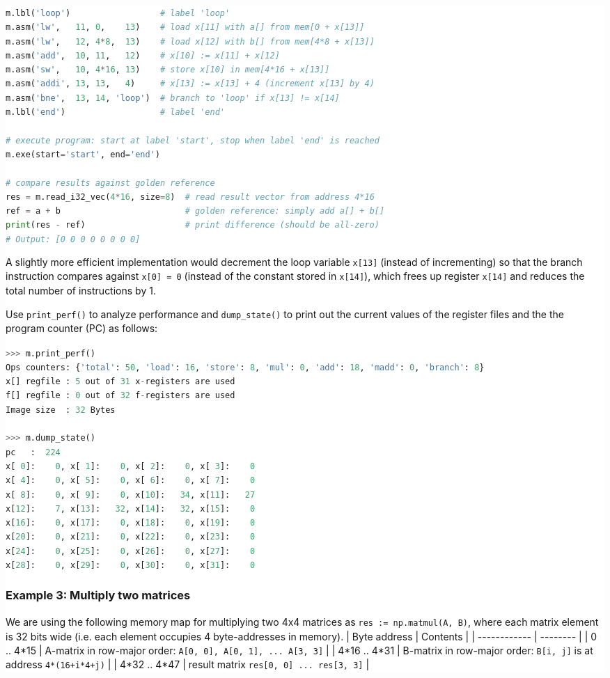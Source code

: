 ```python
m.lbl('loop')                  # label 'loop'
m.asm('lw',   11, 0,    13)    # load x[11] with a[] from mem[0 + x[13]]
m.asm('lw',   12, 4*8,  13)    # load x[12] with b[] from mem[4*8 + x[13]]
m.asm('add',  10, 11,   12)    # x[10] := x[11] + x[12]
m.asm('sw',   10, 4*16, 13)    # store x[10] in mem[4*16 + x[13]]
m.asm('addi', 13, 13,   4)     # x[13] := x[13] + 4 (increment x[13] by 4)
m.asm('bne',  13, 14, 'loop')  # branch to 'loop' if x[13] != x[14]
m.lbl('end')                   # label 'end'

# execute program: start at label 'start', stop when label 'end' is reached
m.exe(start='start', end='end')

# compare results against golden reference
res = m.read_i32_vec(4*16, size=8)  # read result vector from address 4*16
ref = a + b                         # golden reference: simply add a[] + b[]
print(res - ref)                    # print difference (should be all-zero)
# Output: [0 0 0 0 0 0 0 0]
```
A slightly more efficient implementation would decrement the loop variable `x[13]` (instead of incrementing) so that the branch instruction compares against `x[0] = 0` (instead of the constant stored in `x[14]`), which frees up register `x[14]` and reduces the total number of instructions by 1.

Use `print_perf()` to analyze performance and `dump_state()` to print out the current values of the register files and the the program counter (PC) as follows:
```python
>>> m.print_perf()
Ops counters: {'total': 50, 'load': 16, 'store': 8, 'mul': 0, 'add': 18, 'madd': 0, 'branch': 8}
x[] regfile : 5 out of 31 x-registers are used
f[] regfile : 0 out of 32 f-registers are used
Image size  : 32 Bytes

>>> m.dump_state()
pc   :  224
x[ 0]:    0, x[ 1]:    0, x[ 2]:    0, x[ 3]:    0
x[ 4]:    0, x[ 5]:    0, x[ 6]:    0, x[ 7]:    0
x[ 8]:    0, x[ 9]:    0, x[10]:   34, x[11]:   27
x[12]:    7, x[13]:   32, x[14]:   32, x[15]:    0
x[16]:    0, x[17]:    0, x[18]:    0, x[19]:    0
x[20]:    0, x[21]:    0, x[22]:    0, x[23]:    0
x[24]:    0, x[25]:    0, x[26]:    0, x[27]:    0
x[28]:    0, x[29]:    0, x[30]:    0, x[31]:    0
```

### Example 3: Multiply two matrices
We are using the following memory map for multiplying two 4x4 matrices as `res := np.matmul(A, B)`, where each matrix element is 32 bits wide (i.e. each element occupies 4 byte-addresses in memory).
| Byte address | Contents |
| ------------ | -------- |
|  0    .. 4\*15 | A-matrix in row-major order: `A[0, 0], A[0, 1], ... A[3, 3]` |
| 4\*16 .. 4\*31 | B-matrix in row-major order: `B[i, j]` is at address `4*(16+i*4+j)` |
| 4\*32 .. 4\*47 | result matrix `res[0, 0] ... res[3, 3]` |
